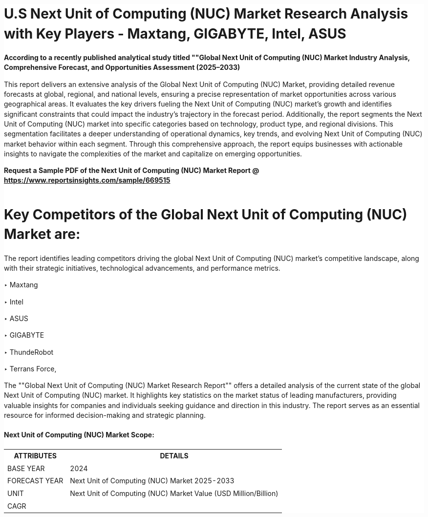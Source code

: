 # U.S Next Unit of Computing (NUC) Market Research Analysis with Key Players - Maxtang, GIGABYTE, Intel, ASUS

<strong>According to a recently published analytical study titled ""Global Next Unit of Computing (NUC) Market Industry Analysis, Comprehensive Forecast, and Opportunities Assessment (2025–2033)</strong>

 This report delivers an extensive analysis of the Global Next Unit of Computing (NUC) Market, providing detailed revenue forecasts at global, regional, and national levels, ensuring a precise representation of market opportunities across various geographical areas. It evaluates the key drivers fueling the Next Unit of Computing (NUC) market’s growth and identifies significant constraints that could impact the industry’s trajectory in the forecast period. Additionally, the report segments the Next Unit of Computing (NUC) market into specific categories based on technology, product type, and regional divisions. This segmentation facilitates a deeper understanding of operational dynamics, key trends, and evolving Next Unit of Computing (NUC) market behavior within each segment. Through this comprehensive approach, the report equips businesses with actionable insights to navigate the complexities of the market and capitalize on emerging opportunities.

<strong>Request a Sample PDF of the Next Unit of Computing (NUC) Market Report </strong><strong>@<a href=https://www.reportsinsights.com/sample/669515> https://www.reportsinsights.com/sample/669515</a></strong></font>

# <strong>Key Competitors of the Global Next Unit of Computing (NUC) Market are:</strong>

The report identifies leading competitors driving the global Next Unit of Computing (NUC) market’s competitive landscape, along with their strategic initiatives, technological advancements, and performance metrics.

‣ Maxtang

‣ Intel

‣ ASUS

‣ GIGABYTE

‣ ThundeRobot

‣ Terrans Force,

The ""Global Next Unit of Computing (NUC) Market Research Report"" offers a detailed analysis of the current state of the global Next Unit of Computing (NUC) market. It highlights key statistics on the market status of leading manufacturers, providing valuable insights for companies and individuals seeking guidance and direction in this industry. The report serves as an essential resource for informed decision-making and strategic planning.

<h4>Next Unit of Computing (NUC) Market Scope:</h4>
<table>
<tr>
<th>ATTRIBUTES</th>
<th>DETAILS</th>
</tr>
<tr>
<td>BASE YEAR</td>
<td>2024</td>
</tr>
<tr>
<td>FORECAST YEAR</td>
<td>Next Unit of Computing (NUC) Market 2025-2033</td>
</tr>
<tr>
<td>UNIT</td>
<td>Next Unit of Computing (NUC) Market Value (USD Million/Billion)</td>
<tr>
<td>CAGR</td>